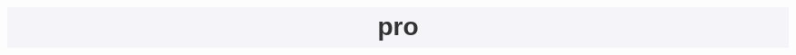 # pro
<!DOCTYPE html>
<html lang="en">
<head>
    <meta charset="UTF-8">
    <meta name="viewport" content="width=device-width, initial-scale=1.0">
    <title>Personal Profile</title>
    <style>
        body {
            font-family: Arial, sans-serif;
            margin: 0;
            padding: 0;
            background-color: #f4f4f9;
            color: #333;
            line-height: 1.6;
        }
        header {
            background-color: #4CAF50;
            color: white;
            padding: 20px;
            text-align: center;
        }
        .container {
            max-width: 800px;
            margin: 20px auto;
            padding: 20px;
            background: white;
            border-radius: 8px;
            box-shadow: 0 2px 4px rgba(0, 0, 0, 0.1);
        }
        .profile-pic {
            display: block;
            margin: 0 auto;
            width: 150px;
            height: 150px;
            border-radius: 50%;
            object-fit: cover;
        }
        h1, h2 {
            text-align: center;
        }
        .skills, .hobbies, .portfolio {
            margin: 20px 0;
        }
        .social-links {
            text-align: center;
            margin-top: 20px;
        }
        .social-links a {
            margin: 0 10px;
            color: #4CAF50;
            text-decoration: none;
            font-size: 1.2em;
        }
        .social-links a:hover {
            color: #333;
        }
        @media (max-width: 600px) {
            .container {
                margin: 10px;
                padding: 15px;
            }